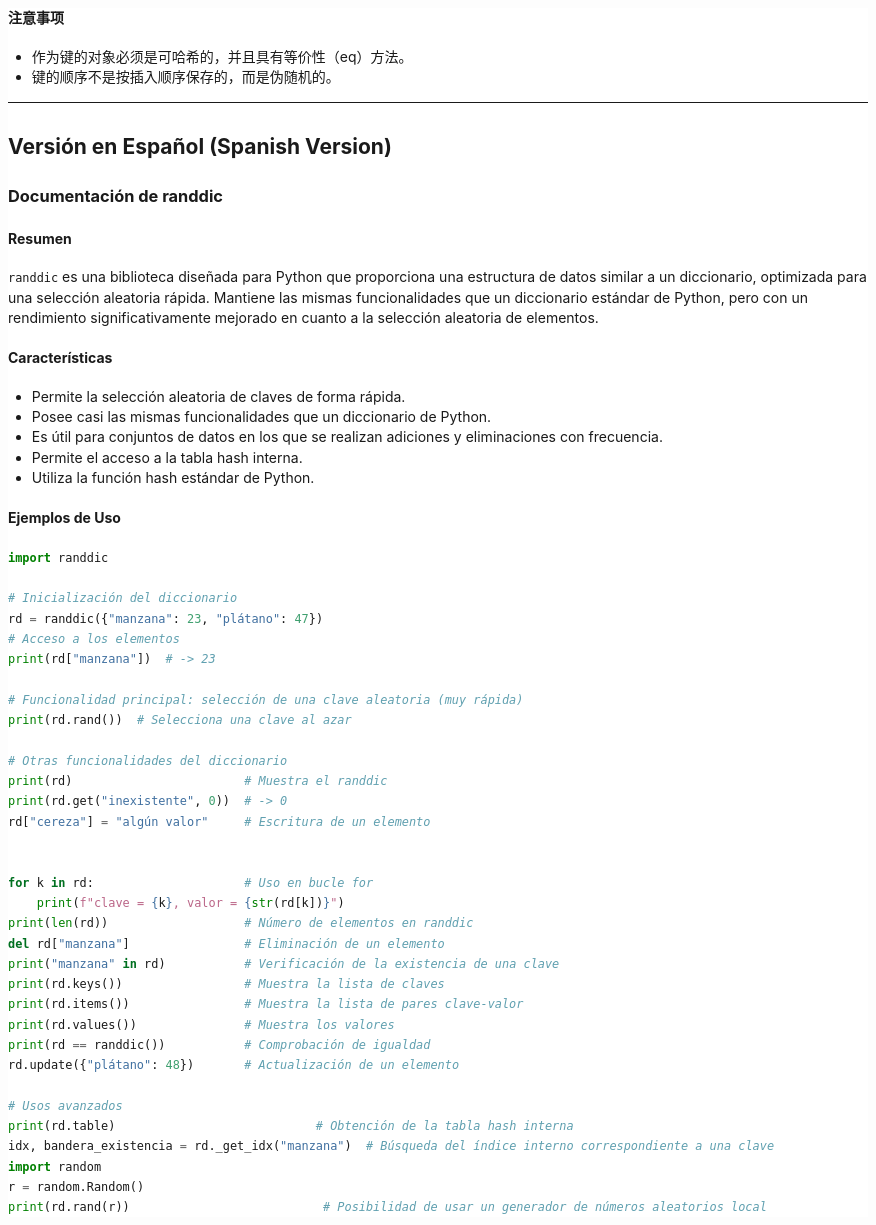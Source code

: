 #### 注意事项
- 作为键的对象必须是可哈希的，并且具有等价性（eq）方法。
- 键的顺序不是按插入顺序保存的，而是伪随机的。

---

## Versión en Español (Spanish Version)

### Documentación de randdic

#### Resumen
`randdic` es una biblioteca diseñada para Python que proporciona una estructura de datos similar a un diccionario, optimizada para una selección aleatoria rápida. Mantiene las mismas funcionalidades que un diccionario estándar de Python, pero con un rendimiento significativamente mejorado en cuanto a la selección aleatoria de elementos.

#### Características
- Permite la selección aleatoria de claves de forma rápida.
- Posee casi las mismas funcionalidades que un diccionario de Python.
- Es útil para conjuntos de datos en los que se realizan adiciones y eliminaciones con frecuencia.
- Permite el acceso a la tabla hash interna.
- Utiliza la función hash estándar de Python.

#### Ejemplos de Uso
```python
import randdic

# Inicialización del diccionario
rd = randdic({"manzana": 23, "plátano": 47})
# Acceso a los elementos
print(rd["manzana"])  # -> 23

# Funcionalidad principal: selección de una clave aleatoria (muy rápida)
print(rd.rand())  # Selecciona una clave al azar

# Otras funcionalidades del diccionario
print(rd)                        # Muestra el randdic
print(rd.get("inexistente", 0))  # -> 0
rd["cereza"] = "algún valor"     # Escritura de un elemento


for k in rd:                     # Uso en bucle for
    print(f"clave = {k}, valor = {str(rd[k])}")
print(len(rd))                   # Número de elementos en randdic
del rd["manzana"]                # Eliminación de un elemento
print("manzana" in rd)           # Verificación de la existencia de una clave
print(rd.keys())                 # Muestra la lista de claves
print(rd.items())                # Muestra la lista de pares clave-valor
print(rd.values())               # Muestra los valores
print(rd == randdic())           # Comprobación de igualdad
rd.update({"plátano": 48})       # Actualización de un elemento

# Usos avanzados
print(rd.table)                            # Obtención de la tabla hash interna
idx, bandera_existencia = rd._get_idx("manzana")  # Búsqueda del índice interno correspondiente a una clave
import random
r = random.Random()
print(rd.rand(r))                           # Posibilidad de usar un generador de números aleatorios local
```
